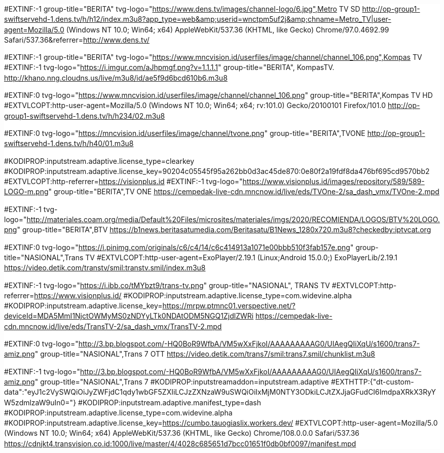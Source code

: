 #EXTINF:-1 group-title="BERITA" tvg-logo="https://www.dens.tv/images/channel-logo/6.jpg",Metro TV SD
http://op-group1-swiftservehd-1.dens.tv/h/h12/index.m3u8?app_type=web&amp;userid=wnctpm5uf2j&amp;chname=Metro_TV|user-agent=Mozilla/5.0 (Windows NT 10.0; Win64; x64) AppleWebKit/537.36 (KHTML, like Gecko) Chrome/97.0.4692.99 Safari/537.36&referrer=http://www.dens.tv/

#EXTINF:-1 group-title="BERITA" tvg-logo="https://www.mncvision.id/userfiles/image/channel/channel_106.png",Kompas TV
#EXTINF:-1 tvg-logo="https://i.imgur.com/aJhpmgf.png?v=1.1.1.1" group-title="BERITA", KompasTV.
http://khano.nng.cloudns.us/live/m3u8/id/ae5f9d6bcd610b6.m3u8

#EXTINF:0 tvg-logo="https://www.mncvision.id/userfiles/image/channel/channel_106.png" group-title="BERITA",Kompas TV HD
#EXTVLCOPT:http-user-agent=Mozilla/5.0 (Windows NT 10.0; Win64; x64; rv:101.0) Gecko/20100101 Firefox/101.0 
http://op-group1-swiftservehd-1.dens.tv/h/h234/02.m3u8

#EXTINF:0 tvg-logo="https://mncvision.id/userfiles/image/channel/tvone.png" group-title="BERITA",TVONE
http://op-group1-swiftservehd-1.dens.tv/h/h40/01.m3u8

#KODIPROP:inputstream.adaptive.license_type=clearkey
#KODIPROP:inputstream.adaptive.license_key=90204c05545f95a262bb0d3ac45de870:0e80f2a19fdf8da476bf695cd9570bb2
#EXTVLCOPT:http-referrer=https://visionplus.id
#EXTINF:-1 tvg-logo="https://www.visionplus.id/images/repository/589/589-LOGO-m.png" group-title="BERITA",TV ONE
https://cempedak-live-cdn.mncnow.id/live/eds/TVOne-2/sa_dash_vmx/TVOne-2.mpd

#EXTINF:-1 tvg-logo="http://materiales.coam.org/media/Default%20Files/microsites/materiales/imgs/2020/RECOMIENDA/LOGOS/BTV%20LOGO.png" group-title="BERITA",BTV
https://b1news.beritasatumedia.com/Beritasatu/B1News_1280x720.m3u8?checkedby:iptvcat.org

#EXTINF:0 tvg-logo="https://i.pinimg.com/originals/c6/c4/14/c6c414913a1071e00bbb510f3fab157e.png" group-title="NASIONAL",Trans TV 
#EXTVLCOPT:http-user-agent=ExoPlayer/2.19.1 (Linux;Android 15.0.0;) ExoPlayerLib/2.19.1
https://video.detik.com/transtv/smil:transtv.smil/index.m3u8

#EXTINF:-1 tvg-logo="https://i.ibb.co/tMYbzt9/trans-tv.png" group-title="NASIONAL", TRANS TV
#EXTVLCOPT:http-referrer=https://www.visionplus.id/
#KODIPROP:inputstream.adaptive.license_type=com.widevine.alpha
#KODIPROP:inputstream.adaptive.license_key=https://mrpw.ptmnc01.verspective.net/?deviceId=MDA5MmI1NjctOWMyMS0zNDYyLTk0NDAtODM5NGQ1ZjdlZWRi
https://cempedak-live-cdn.mncnow.id/live/eds/TransTV-2/sa_dash_vmx/TransTV-2.mpd

#EXTINF:0 tvg-logo="http://3.bp.blogspot.com/-HQ0BoR9WfbA/VM5wXxFjkoI/AAAAAAAAAG0/UIAegQIiXqU/s1600/trans7-amiz.png" group-title="NASIONAL",Trans 7 OTT
https://video.detik.com/trans7/smil:trans7.smil/chunklist.m3u8

#EXTINF:-1 tvg-logo="http://3.bp.blogspot.com/-HQ0BoR9WfbA/VM5wXxFjkoI/AAAAAAAAAG0/UIAegQIiXqU/s1600/trans7-amiz.png" group-title="NASIONAL",Trans 7
#KODIPROP:inputstreamaddon=inputstream.adaptive 
#EXTHTTP:{"dt-custom-data":"eyJ1c2VySWQiOiJyZWFjdC1qdy1wbGF5ZXIiLCJzZXNzaW9uSWQiOiIxMjM0NTY3ODkiLCJtZXJjaGFudCI6ImdpaXRkX3RyYW5zdmlzaW9uIn0="}
#KODIPROP:inputstream.adaptive.manifest_type=dash
#KODIPROP:inputstream.adaptive.license_type=com.widevine.alpha
#KODIPROP:inputstream.adaptive.license_key=https://cumbo.tauogiaslix.workers.dev/
#EXTVLCOPT:http-user-agent=Mozilla/5.0 (Windows NT 10.0; Win64; x64) AppleWebKit/537.36 (KHTML, like Gecko) Chrome/108.0.0.0 Safari/537.36
https://cdnjkt4.transvision.co.id:1000/live/master/4/4028c685651d7bcc01651f0db0bf0097/manifest.mpd

